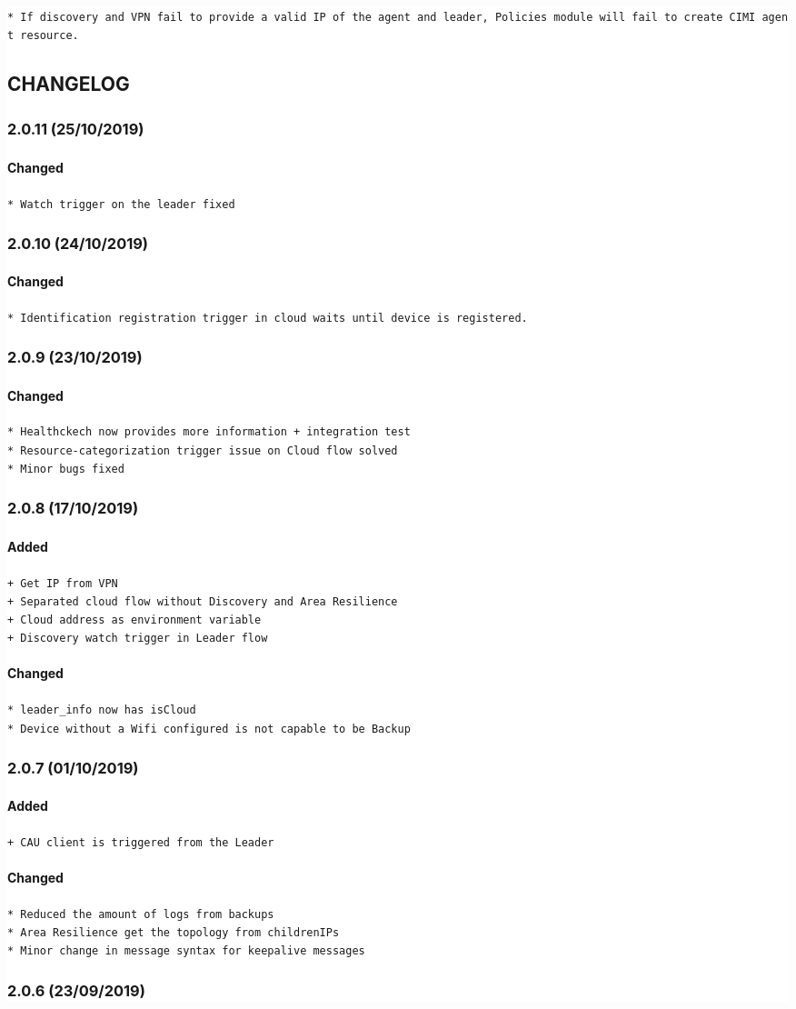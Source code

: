     * If discovery and VPN fail to provide a valid IP of the agent and leader, Policies module will fail to create CIMI agent resource.

## CHANGELOG

### 2.0.11 (25/10/2019)

#### Changed

    * Watch trigger on the leader fixed

### 2.0.10 (24/10/2019)

#### Changed

    * Identification registration trigger in cloud waits until device is registered.
    

### 2.0.9 (23/10/2019)

#### Changed

    * Healthckech now provides more information + integration test
    * Resource-categorization trigger issue on Cloud flow solved
    * Minor bugs fixed

### 2.0.8 (17/10/2019)

#### Added

    + Get IP from VPN
    + Separated cloud flow without Discovery and Area Resilience
    + Cloud address as environment variable
    + Discovery watch trigger in Leader flow

#### Changed

    * leader_info now has isCloud
    * Device without a Wifi configured is not capable to be Backup


### 2.0.7 (01/10/2019)

#### Added

    + CAU client is triggered from the Leader

#### Changed

    * Reduced the amount of logs from backups
    * Area Resilience get the topology from childrenIPs
    * Minor change in message syntax for keepalive messages

### 2.0.6 (23/09/2019)
